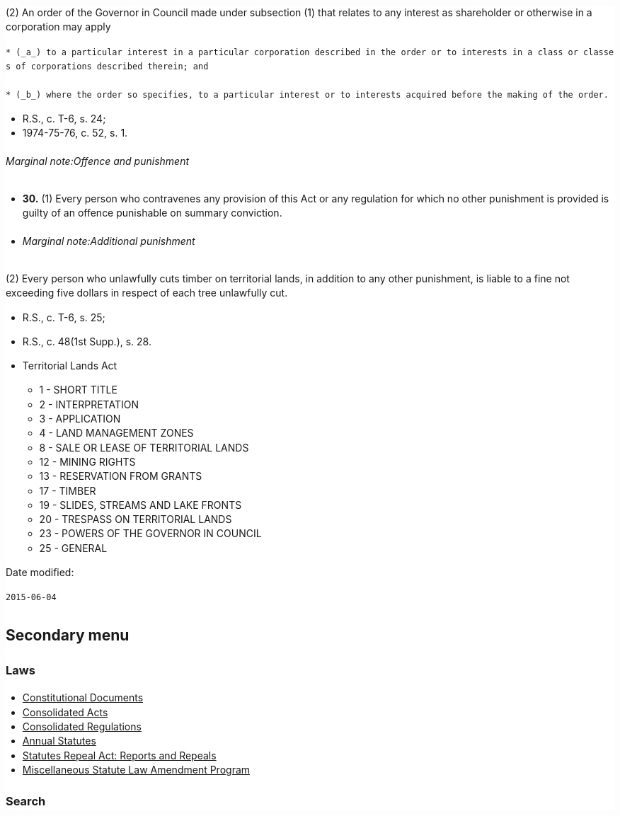 (2) An order of the Governor in Council made under subsection (1) that relates
to any interest as shareholder or otherwise in a corporation may apply

    * (_a_) to a particular interest in a particular corporation described in the order or to interests in a class or classes of corporations described therein; and

    * (_b_) where the order so specifies, to a particular interest or to interests acquired before the making of the order.

  * R.S., c. T-6, s. 24;
  * 1974-75-76, c. 52, s. 1.

###### Marginal note:Offence and punishment

  * **30.** (1) Every person who contravenes any provision of this Act or any regulation for which no other punishment is provided is guilty of an offence punishable on summary conviction.

  * ###### Marginal note:Additional punishment

(2) Every person who unlawfully cuts timber on territorial lands, in addition
to any other punishment, is liable to a fine not exceeding five dollars in
respect of each tree unlawfully cut.

  * R.S., c. T-6, s. 25;
  * R.S., c. 48(1st Supp.), s. 28.

  * Territorial Lands Act
    * 1 - SHORT TITLE
    * 2 - INTERPRETATION
    * 3 - APPLICATION
    * 4 - LAND MANAGEMENT ZONES
    * 8 - SALE OR LEASE OF TERRITORIAL LANDS
    * 12 - MINING RIGHTS
    * 13 - RESERVATION FROM GRANTS
    * 17 - TIMBER
    * 19 - SLIDES, STREAMS AND LAKE FRONTS
    * 20 - TRESPASS ON TERRITORIAL LANDS
    * 23 - POWERS OF THE GOVERNOR IN COUNCIL
    * 25 - GENERAL

Date modified:

    2015-06-04

## Secondary menu

### Laws

  * [Constitutional Documents](/eng/Const/Const_index.html)
  * [Consolidated Acts](/eng/acts/)
  * [Consolidated Regulations](/eng/regulations/)
  * [Annual Statutes](/eng/AnnualStatutes/index.html)
  * [Statutes Repeal Act: Reports and Repeals](/eng/Reports/)
  * [Miscellaneous Statute Law Amendment Program](/eng/MSLA/)

### Search
